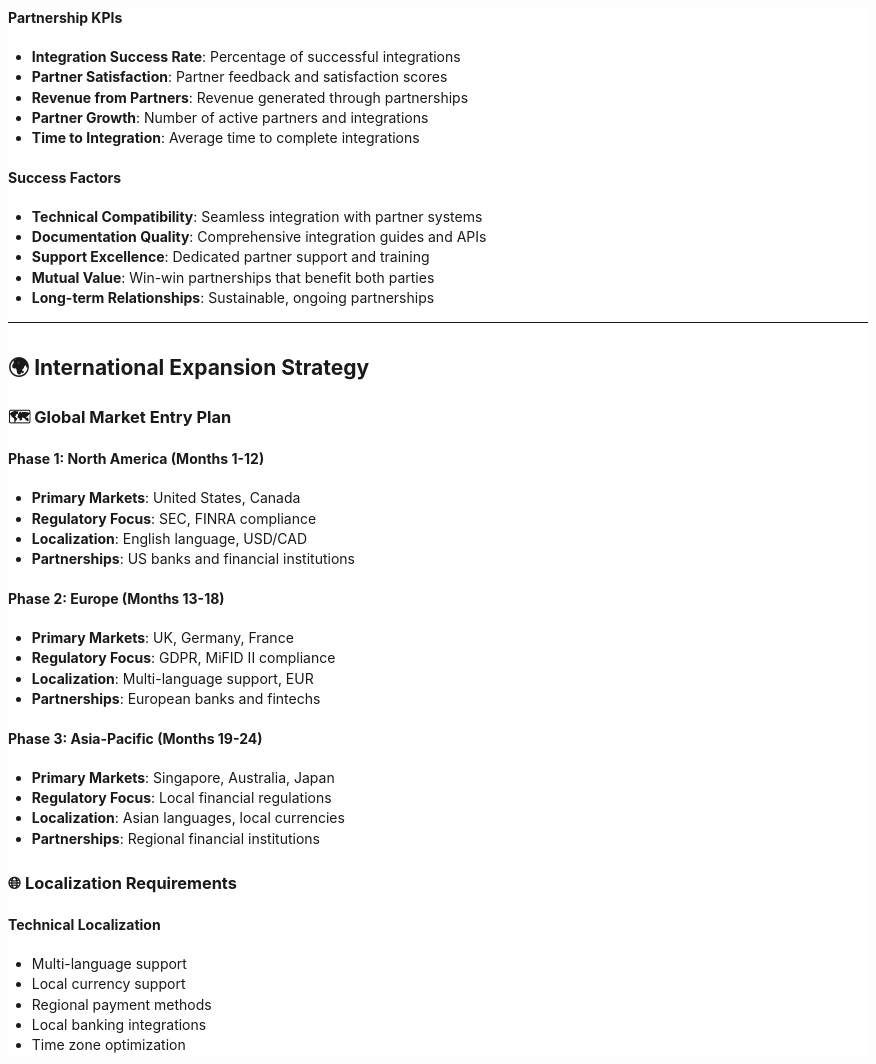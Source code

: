 
#### **Partnership KPIs**
- **Integration Success Rate**: Percentage of successful integrations
- **Partner Satisfaction**: Partner feedback and satisfaction scores
- **Revenue from Partners**: Revenue generated through partnerships
- **Partner Growth**: Number of active partners and integrations
- **Time to Integration**: Average time to complete integrations


#### **Success Factors**
- **Technical Compatibility**: Seamless integration with partner systems
- **Documentation Quality**: Comprehensive integration guides and APIs
- **Support Excellence**: Dedicated partner support and training
- **Mutual Value**: Win-win partnerships that benefit both parties
- **Long-term Relationships**: Sustainable, ongoing partnerships

---


## 🌍 International Expansion Strategy


### 🗺️ Global Market Entry Plan


#### **Phase 1: North America (Months 1-12)**
- **Primary Markets**: United States, Canada
- **Regulatory Focus**: SEC, FINRA compliance
- **Localization**: English language, USD/CAD
- **Partnerships**: US banks and financial institutions


#### **Phase 2: Europe (Months 13-18)**
- **Primary Markets**: UK, Germany, France
- **Regulatory Focus**: GDPR, MiFID II compliance
- **Localization**: Multi-language support, EUR
- **Partnerships**: European banks and fintechs


#### **Phase 3: Asia-Pacific (Months 19-24)**
- **Primary Markets**: Singapore, Australia, Japan
- **Regulatory Focus**: Local financial regulations
- **Localization**: Asian languages, local currencies
- **Partnerships**: Regional financial institutions


### 🌐 Localization Requirements


#### **Technical Localization**
- Multi-language support
- Local currency support
- Regional payment methods
- Local banking integrations
- Time zone optimization
